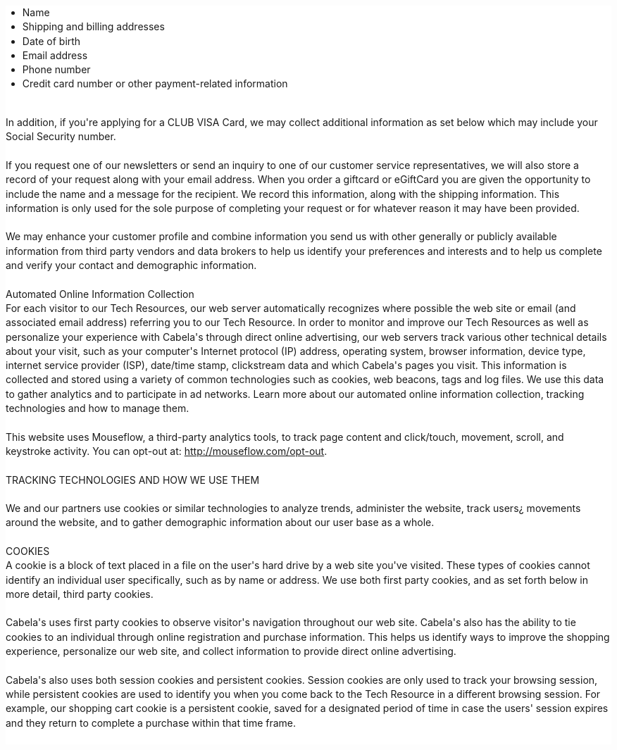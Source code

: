 <ul>
<li>Name</li>
<li>Shipping and billing addresses</li>
<li>Date of birth</li>
<li>Email address</li>
<li>Phone number</li>
<li>Credit card number or other payment-related information</li>
</ul>
<br />
In addition, if you're applying for a CLUB VISA Card, we may collect additional information as set below which may include your Social Security number.<br />
<br />
If you request one of our newsletters or send an inquiry to one of our customer service representatives, we will also store a record of your request along with your email address. When you order a giftcard or eGiftCard you are given the opportunity to include the name and a message for the recipient. We record this information, along with the shipping information. This information is only used for the sole purpose of completing your request or for whatever reason it may have been provided.<br />
<br />
We may enhance your customer profile and combine information you send us with other generally or publicly available information from third party vendors and data brokers to help us identify your preferences and interests and to help us complete and verify your contact and demographic information.<br />
<br />
<a href=""></a> Automated Online Information Collection<br />
For each visitor to our Tech Resources, our web server automatically recognizes where possible the web site or email (and associated email address) referring you to our Tech Resource. In order to monitor and improve our Tech Resources as well as personalize your experience with Cabela's through direct online advertising, our web servers track various other technical details about your visit, such as your computer's Internet protocol (IP) address, operating system, browser information, device type, internet service provider (ISP), date/time stamp, clickstream data and which Cabela's pages you visit. This information is collected and stored using a variety of common technologies such as cookies, web beacons, tags and log files. We use this data to gather analytics and to participate in ad networks. Learn more about our automated online information collection, tracking technologies and how to manage them.<br />
<br />
This website uses Mouseflow, a third-party analytics tools, to track page content and click/touch, movement, scroll, and keystroke activity. You can opt-out at: <a href="http://mouseflow.com/opt-out" class="uri">http://mouseflow.com/opt-out</a>.<br />
<br />
<a href=""></a> TRACKING TECHNOLOGIES AND HOW WE USE THEM<br />
<br />
We and our partners use cookies or similar technologies to analyze trends, administer the website, track users¿ movements around the website, and to gather demographic information about our user base as a whole.<br />
<br />
<a href=""></a> COOKIES<br />
A cookie is a block of text placed in a file on the user's hard drive by a web site you've visited. These types of cookies cannot identify an individual user specifically, such as by name or address. We use both first party cookies, and as set forth below in more detail, third party cookies.<br />
<br />
Cabela's uses first party cookies to observe visitor's navigation throughout our web site. Cabela's also has the ability to tie cookies to an individual through online registration and purchase information. This helps us identify ways to improve the shopping experience, personalize our web site, and collect information to provide direct online advertising.<br />
<br />
Cabela's also uses both session cookies and persistent cookies. Session cookies are only used to track your browsing session, while persistent cookies are used to identify you when you come back to the Tech Resource in a different browsing session. For example, our shopping cart cookie is a persistent cookie, saved for a designated period of time in case the users' session expires and they return to complete a purchase within that time frame.<br />
<br />